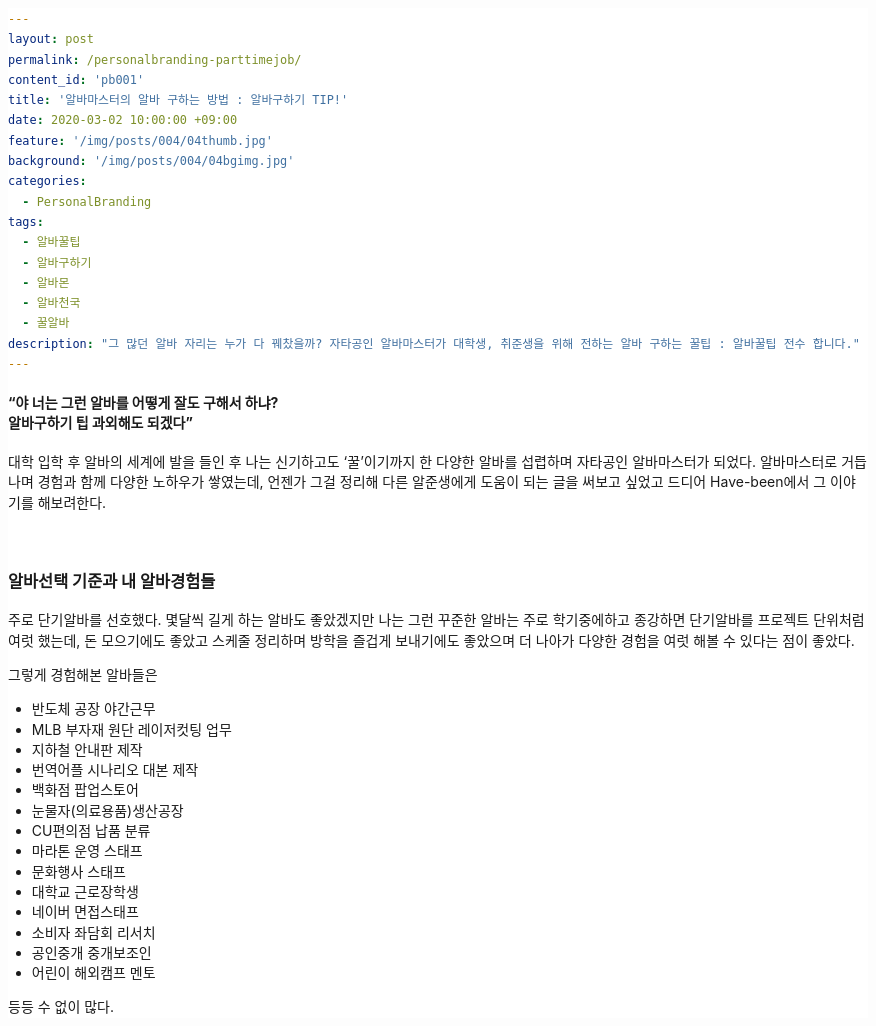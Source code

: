 ```yaml
---
layout: post
permalink: /personalbranding-parttimejob/
content_id: 'pb001'
title: '알바마스터의 알바 구하는 방법 : 알바구하기 TIP!'
date: 2020-03-02 10:00:00 +09:00
feature: '/img/posts/004/04thumb.jpg'
background: '/img/posts/004/04bgimg.jpg'
categories:
  - PersonalBranding
tags:
  - 알바꿀팁
  - 알바구하기
  - 알바몬
  - 알바천국
  - 꿀알바
description: "그 많던 알바 자리는 누가 다 꿰찼을까? 자타공인 알바마스터가 대학생, 취준생을 위해 전하는 알바 구하는 꿀팁 : 알바꿀팁 전수 합니다."
---
```


<h4> “야 너는 그런 알바를 어떻게 잘도 구해서 하냐?<br>
     알바구하기 팁 과외해도 되겠다”</h4>

 대학 입학 후 알바의 세계에 발을 들인 후 나는 신기하고도 ‘꿀’이기까지 한 다양한 알바를 섭렵하며 자타공인 알바마스터가 되었다. 알바마스터로 거듭나며 경험과 함께 다양한 노하우가 쌓였는데, 언젠가 그걸 정리해 다른 알준생에게 도움이 되는 글을 써보고 싶었고 드디어 Have-been에서 그 이야기를 해보려한다.

<br>

<h3>알바선택 기준과 내 알바경험들</h3>

 주로 단기알바를 선호했다. 몇달씩 길게 하는 알바도 좋았겠지만 나는 그런 꾸준한 알바는 주로 학기중에하고 종강하면 단기알바를 프로젝트 단위처럼 여럿 했는데, 돈 모으기에도 좋았고 스케줄 정리하며 방학을 즐겁게 보내기에도 좋았으며 더 나아가 다양한 경험을 여럿 해볼 수 있다는 점이 좋았다.

그렇게 경험해본 알바들은

- 반도체 공장 야간근무
- MLB 부자재 원단 레이저컷팅 업무
- 지하철 안내판 제작
- 번역어플 시나리오 대본 제작
- 백화점 팝업스토어
- 눈물자(의료용품)생산공장
- CU편의점 납품 분류
- 마라톤 운영 스태프
- 문화행사 스태프
- 대학교 근로장학생
- 네이버 면접스태프
- 소비자 좌담회 리서치
- 공인중개 중개보조인
- 어린이 해외캠프 멘토

등등 수 없이 많다.
